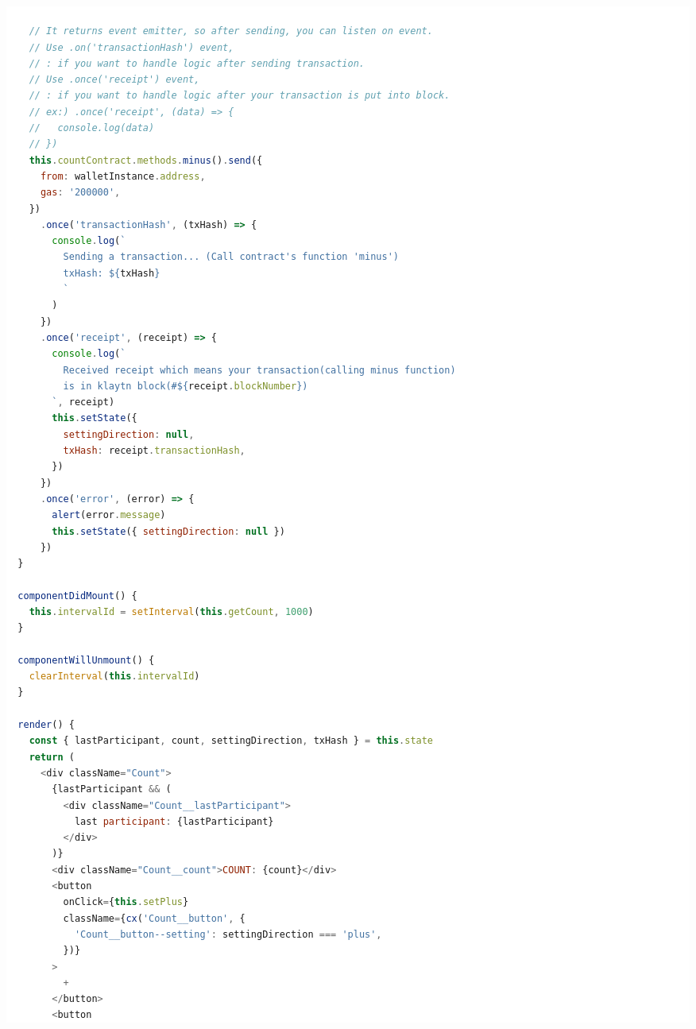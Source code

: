 ```js

    // It returns event emitter, so after sending, you can listen on event.
    // Use .on('transactionHash') event,
    // : if you want to handle logic after sending transaction.
    // Use .once('receipt') event,
    // : if you want to handle logic after your transaction is put into block.
    // ex:) .once('receipt', (data) => {
    //   console.log(data)
    // })
    this.countContract.methods.minus().send({
      from: walletInstance.address,
      gas: '200000',
    })
      .once('transactionHash', (txHash) => {
        console.log(`
          Sending a transaction... (Call contract's function 'minus')
          txHash: ${txHash}
          `
        )
      })
      .once('receipt', (receipt) => {
        console.log(`
          Received receipt which means your transaction(calling minus function)
          is in klaytn block(#${receipt.blockNumber})
        `, receipt)
        this.setState({
          settingDirection: null,
          txHash: receipt.transactionHash,
        })
      })
      .once('error', (error) => {
        alert(error.message)
        this.setState({ settingDirection: null })
      })
  }

  componentDidMount() {
    this.intervalId = setInterval(this.getCount, 1000)
  }

  componentWillUnmount() {
    clearInterval(this.intervalId)
  }

  render() {
    const { lastParticipant, count, settingDirection, txHash } = this.state
    return (
      <div className="Count">
        {lastParticipant && (
          <div className="Count__lastParticipant">
            last participant: {lastParticipant}
          </div>
        )}
        <div className="Count__count">COUNT: {count}</div>
        <button
          onClick={this.setPlus}
          className={cx('Count__button', {
            'Count__button--setting': settingDirection === 'plus',
          })}
        >
          +
        </button>
        <button
```